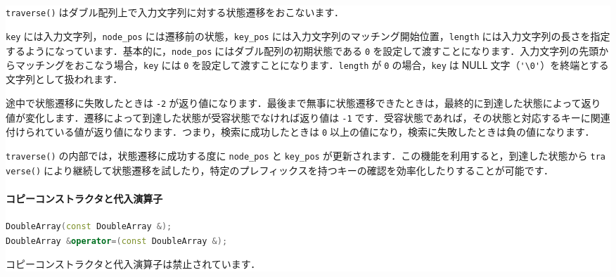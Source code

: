 `traverse()` はダブル配列上で入力文字列に対する状態遷移をおこないます．

`key` には入力文字列，`node_pos` には遷移前の状態，`key_pos` には入力文字列のマッチング開始位置，`length` には入力文字列の長さを指定するようになっています．基本的に，`node_pos` にはダブル配列の初期状態である `0` を設定して渡すことになります．入力文字列の先頭からマッチングをおこなう場合，`key` には `0` を設定して渡すことになります．`length` が `0` の場合，`key` は NULL 文字（`'\0'`）を終端とする文字列として扱われます．

途中で状態遷移に失敗したときは `-2` が返り値になります．最後まで無事に状態遷移できたときは，最終的に到達した状態によって返り値が変化します．遷移によって到達した状態が受容状態でなければ返り値は `-1` です．受容状態であれば，その状態と対応するキーに関連付けられている値が返り値になります．つまり，検索に成功したときは `0` 以上の値になり，検索に失敗したときは負の値になります．

`traverse()` の内部では，状態遷移に成功する度に `node_pos` と `key_pos` が更新されます．この機能を利用すると，到達した状態から `traverse()` により継続して状態遷移を試したり，特定のプレフィックスを持つキーの確認を効率化したりすることが可能です．

#### コピーコンストラクタと代入演算子

```cpp
DoubleArray(const DoubleArray &);
DoubleArray &operator=(const DoubleArray &);
```

コピーコンストラクタと代入演算子は禁止されています．
